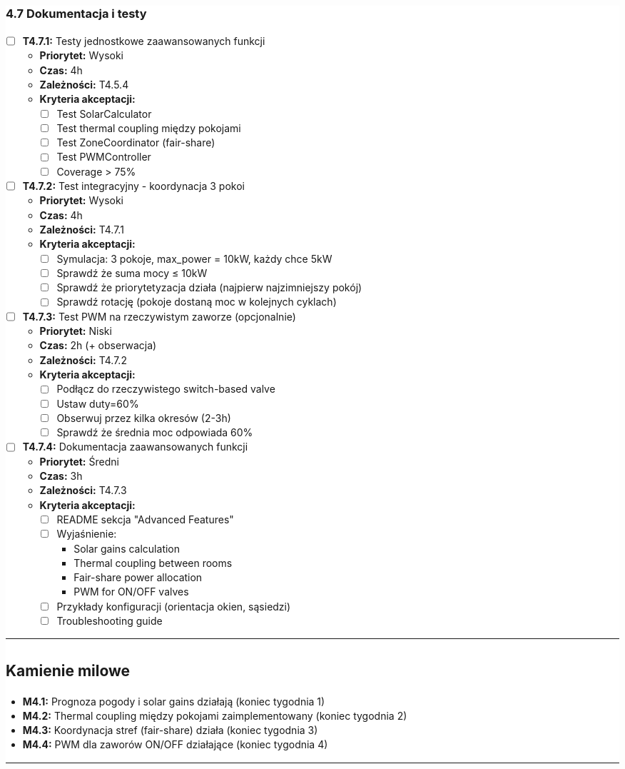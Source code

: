 
### 4.7 Dokumentacja i testy

- [ ] **T4.7.1:** Testy jednostkowe zaawansowanych funkcji
  - **Priorytet:** Wysoki
  - **Czas:** 4h
  - **Zależności:** T4.5.4
  - **Kryteria akceptacji:**
    - [ ] Test SolarCalculator
    - [ ] Test thermal coupling między pokojami
    - [ ] Test ZoneCoordinator (fair-share)
    - [ ] Test PWMController
    - [ ] Coverage > 75%

- [ ] **T4.7.2:** Test integracyjny - koordynacja 3 pokoi
  - **Priorytet:** Wysoki
  - **Czas:** 4h
  - **Zależności:** T4.7.1
  - **Kryteria akceptacji:**
    - [ ] Symulacja: 3 pokoje, max_power = 10kW, każdy chce 5kW
    - [ ] Sprawdź że suma mocy ≤ 10kW
    - [ ] Sprawdź że priorytetyzacja działa (najpierw najzimniejszy pokój)
    - [ ] Sprawdź rotację (pokoje dostaną moc w kolejnych cyklach)

- [ ] **T4.7.3:** Test PWM na rzeczywistym zaworze (opcjonalnie)
  - **Priorytet:** Niski
  - **Czas:** 2h (+ obserwacja)
  - **Zależności:** T4.7.2
  - **Kryteria akceptacji:**
    - [ ] Podłącz do rzeczywistego switch-based valve
    - [ ] Ustaw duty=60%
    - [ ] Obserwuj przez kilka okresów (2-3h)
    - [ ] Sprawdź że średnia moc odpowiada 60%

- [ ] **T4.7.4:** Dokumentacja zaawansowanych funkcji
  - **Priorytet:** Średni
  - **Czas:** 3h
  - **Zależności:** T4.7.3
  - **Kryteria akceptacji:**
    - [ ] README sekcja "Advanced Features"
    - [ ] Wyjaśnienie:
      - Solar gains calculation
      - Thermal coupling between rooms
      - Fair-share power allocation
      - PWM for ON/OFF valves
    - [ ] Przykłady konfiguracji (orientacja okien, sąsiedzi)
    - [ ] Troubleshooting guide

---

## Kamienie milowe

- **M4.1:** Prognoza pogody i solar gains działają (koniec tygodnia 1)
- **M4.2:** Thermal coupling między pokojami zaimplementowany (koniec tygodnia 2)
- **M4.3:** Koordynacja stref (fair-share) działa (koniec tygodnia 3)
- **M4.4:** PWM dla zaworów ON/OFF działające (koniec tygodnia 4)

---